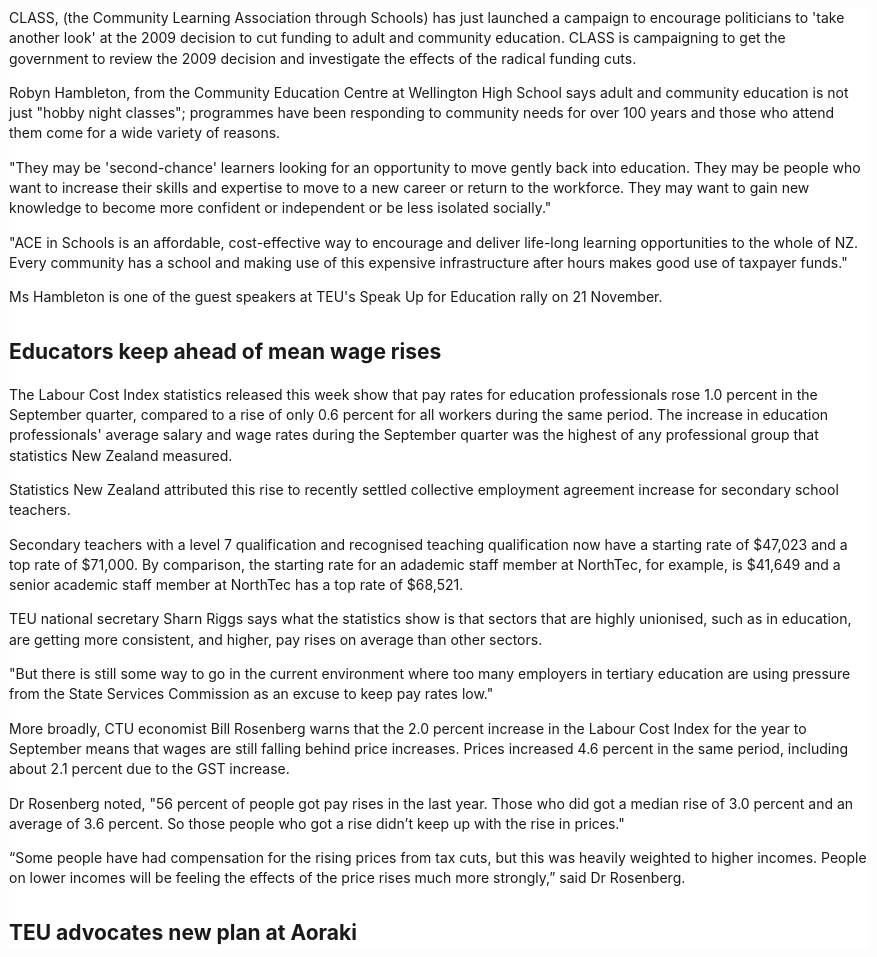 CLASS, (the Community Learning Association through Schools) has just launched a campaign to encourage politicians to 'take another look' at the 2009 decision to cut funding to adult and community education. CLASS is campaigning to get the government to review the 2009 decision and investigate the effects of the radical funding cuts.

Robyn Hambleton, from the Community Education Centre at Wellington High School says adult and community education is not just "hobby night classes"; programmes have been responding to community needs for over 100 years and those who attend them come for a wide variety of reasons.

"They may be 'second-chance' learners looking for an opportunity to move gently back into education. They may be people who want to increase their skills and expertise to move to a new career or return to the workforce. They may want to gain new knowledge to become more confident or independent or be less isolated socially."

"ACE in Schools is an affordable, cost-effective way to encourage and deliver life-long learning opportunities to the whole of NZ. Every community has a school and making use of this expensive infrastructure after hours makes good use of taxpayer funds."

Ms Hambleton is one of the guest speakers at TEU's Speak Up for Education rally on 21 November.

Educators keep ahead of mean wage rises
---------------------------------------

The Labour Cost Index statistics released this week show that pay rates for education professionals rose 1.0 percent in the September quarter, compared to a rise of only 0.6 percent for all workers during the same period. The increase in education professionals' average salary and wage rates during the September quarter was the highest of any professional group that statistics New Zealand measured.

Statistics New Zealand attributed this rise to recently settled collective employment agreement increase for secondary school teachers.

Secondary teachers with a level 7 qualification and recognised teaching qualification now have a starting rate of $47,023 and a top rate of $71,000. By comparison, the starting rate for an adademic staff member at NorthTec, for example, is $41,649 and a senior academic staff member at NorthTec has a top rate of $68,521.

TEU national secretary Sharn Riggs says what the statistics show is that sectors that are highly unionised, such as in education, are getting more consistent, and higher, pay rises on average than other sectors.

"But there is still some way to go in the current environment where too many employers in tertiary education are using pressure from the State Services Commission as an excuse to keep pay rates low."

More broadly, CTU economist Bill Rosenberg warns that the 2.0 percent increase in the Labour Cost Index for the year to September means that wages are still falling behind price increases. Prices increased 4.6 percent in the same period, including about 2.1 percent due to the GST increase.

Dr Rosenberg noted, "56 percent of people got pay rises in the last year. Those who did got a median rise of 3.0 percent and an average of 3.6 percent. So those people who got a rise didn’t keep up with the rise in prices."

“Some people have had compensation for the rising prices from tax cuts, but this was heavily weighted to higher incomes. People on lower incomes will be feeling the effects of the price rises much more strongly,” said Dr Rosenberg.

TEU advocates new plan at Aoraki
--------------------------------
